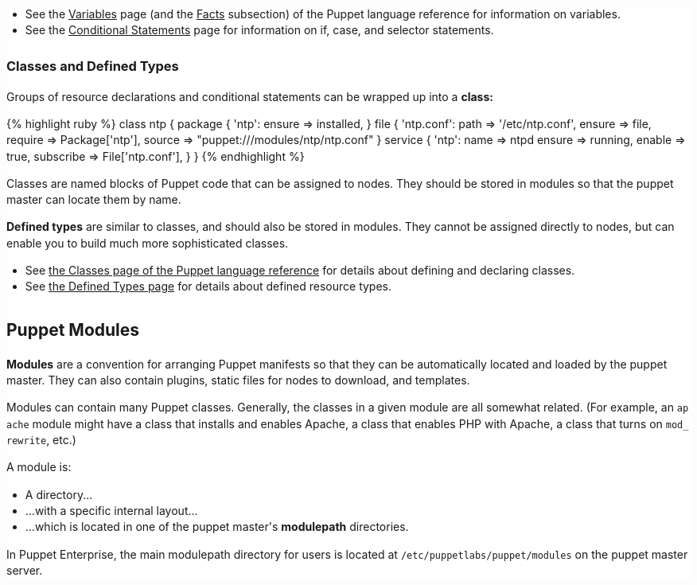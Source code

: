 * See the [Variables][] page (and the [Facts][] subsection) of the Puppet language reference for information on variables.
* See the [Conditional Statements][cond] page for information on if, case, and selector statements.

### Classes and Defined Types

Groups of resource declarations and conditional statements can be wrapped up into a **class:**

{% highlight ruby %}
    class ntp {
      package { 'ntp':
        ensure => installed,
      }
      file { 'ntp.conf':
        path    => '/etc/ntp.conf',
        ensure  => file,
        require => Package['ntp'],
        source  => "puppet:///modules/ntp/ntp.conf"
      }
      service { 'ntp':
        name      => ntpd
        ensure    => running,
        enable    => true,
        subscribe => File['ntp.conf'],
      }
    }
{% endhighlight %}

Classes are named blocks of Puppet code that can be assigned to nodes. They should be stored in modules so that the puppet master can locate them by name.

**Defined types** are similar to classes, and should also be stored in modules. They cannot be assigned directly to nodes, but can enable you to build much more sophisticated classes.

* See [the Classes page of the Puppet language reference][classes] for details about defining and declaring classes.
* See [the Defined Types page][defined] for details about defined resource types.

Puppet Modules
-----

**Modules** are a convention for arranging Puppet manifests so that they can be automatically located and loaded by the puppet master. They can also contain plugins, static files for nodes to download, and templates.

Modules can contain many Puppet classes. Generally, the classes in a given module are all somewhat related. (For example, an `apache` module might have a class that installs and enables Apache, a class that enables PHP with Apache, a class that turns on `mod_rewrite`, etc.)

A module is:

* A directory...
* ...with a specific internal layout...
* ...which is located in one of the puppet master's **modulepath** directories.

In Puppet Enterprise, the main modulepath directory for users is located at `/etc/puppetlabs/puppet/modules` on the puppet master server.


[assign]: ./puppet_assign_configurations.html
[lang]: /puppet/3/reference/lang_summary.html
[visual]: /puppet/3/reference/lang_visual_index.html
[resources]: /puppet/3/reference/lang_resources.html
[cond]: /puppet/3/reference/lang_conditional.html
[variables]: /puppet/3/reference/lang_variables.html
[facts]: /puppet/3/reference/lang_variables.html#facts-and-built-in-variables
[rel]: /puppet/3/reference/lang_relationships.html
[classes]: /puppet/3/reference/lang_classes.html
[defined]: /puppet/3/reference/lang_defined_types.html
[fund]: /puppet/3/reference/modules_fundamentals.html
[install]: /puppet/3/reference/modules_installing.html
[forge]: http://forge.puppetlabs.com